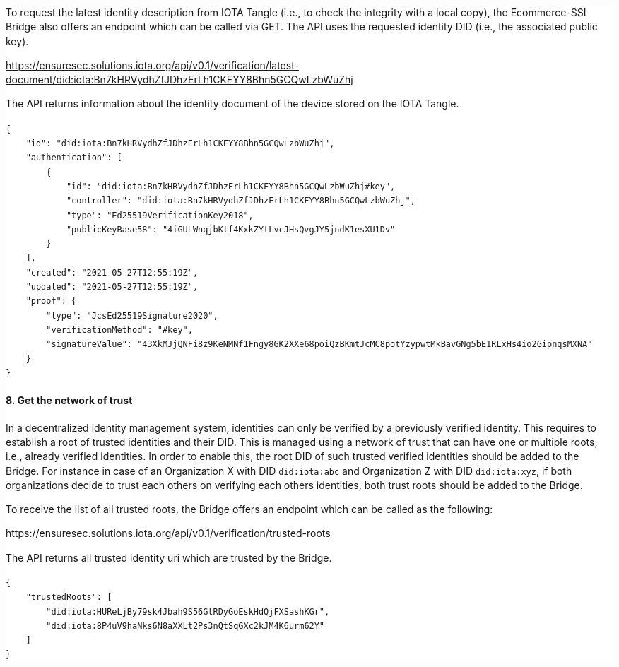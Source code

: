 To request the latest identity description from IOTA Tangle (i.e., to check the integrity with a local copy), the Ecommerce-SSI Bridge also offers an endpoint which can be called via GET. The API uses the requested identity DID (i.e., the associated public key).

https://ensuresec.solutions.iota.org/api/v0.1/verification/latest-document/did:iota:Bn7kHRVydhZfJDhzErLh1CKFYY8Bhn5GCQwLzbWuZhj

The API returns information about the identity document of the device stored on the IOTA Tangle.

```
{
    "id": "did:iota:Bn7kHRVydhZfJDhzErLh1CKFYY8Bhn5GCQwLzbWuZhj",
    "authentication": [
        {
            "id": "did:iota:Bn7kHRVydhZfJDhzErLh1CKFYY8Bhn5GCQwLzbWuZhj#key",
            "controller": "did:iota:Bn7kHRVydhZfJDhzErLh1CKFYY8Bhn5GCQwLzbWuZhj",
            "type": "Ed25519VerificationKey2018",
            "publicKeyBase58": "4iGULWnqjbKtf4KxkZYtLvcJHsQvgJY5jndK1esXU1Dv"
        }
    ],
    "created": "2021-05-27T12:55:19Z",
    "updated": "2021-05-27T12:55:19Z",
    "proof": {
        "type": "JcsEd25519Signature2020",
        "verificationMethod": "#key",
        "signatureValue": "43XkMJjQNFi8z9KeNMNf1Fngy8GK2XXe68poiQzBKmtJcMC8potYzypwtMkBavGNg5bE1RLxHs4io2GipnqsMXNA"
    }
}
```

#### 8. Get the network of trust

In a decentralized identity management system, identities can only be verified by a previously verified identity. This requires to establish a root of trusted identities and their DID. This is managed using a network of trust that can have one or multiple roots, i.e., already verified identities. In order to enable this, the root DID of such trusted verified identities should be added to the Bridge. For instance in case of an Organization X with DID `did:iota:abc` and Organization Z with DID `did:iota:xyz`, if both organizations decide to trust each others on verifying each others identities, both trust roots should be added to the Bridge.







To receive the list of all trusted roots, the Bridge offers an endpoint which can be called as the following:

https://ensuresec.solutions.iota.org/api/v0.1/verification/trusted-roots

The API returns all trusted identity uri which are trusted by the Bridge.

```
{
    "trustedRoots": [
        "did:iota:HUReLjBy79sk4Jbah9S56GtRDyGoEskHdQjFXSashKGr",
        "did:iota:8P4uV9haNks6N8aXXLt2Ps3nQtSqGXc2kJM4K6urm62Y"
    ]
}
```


